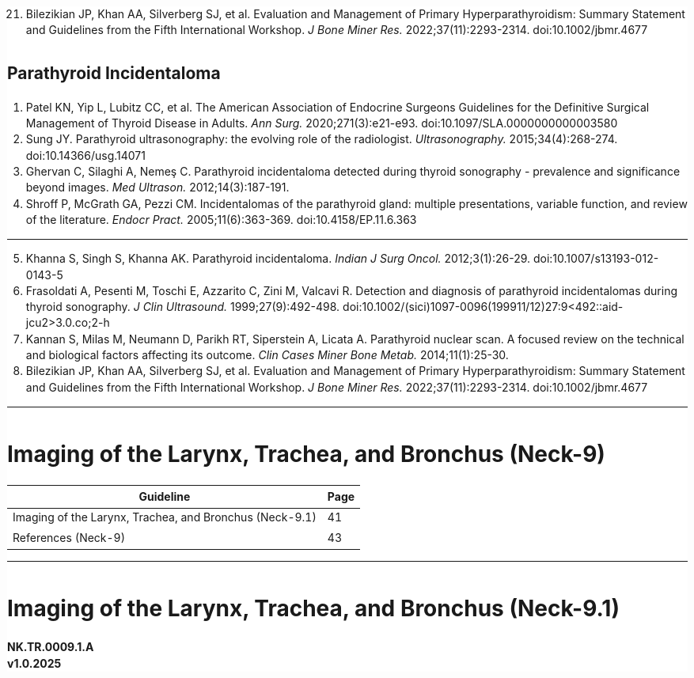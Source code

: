 21. Bilezikian JP, Khan AA, Silverberg SJ, et al. Evaluation and Management of Primary Hyperparathyroidism: Summary Statement and Guidelines from the Fifth International Workshop. *J Bone Miner Res.* 2022;37(11):2293-2314. doi:10.1002/jbmr.4677  

## Parathyroid Incidentaloma  
1. Patel KN, Yip L, Lubitz CC, et al. The American Association of Endocrine Surgeons Guidelines for the Definitive Surgical Management of Thyroid Disease in Adults. *Ann Surg.* 2020;271(3):e21-e93. doi:10.1097/SLA.0000000000003580  
2. Sung JY. Parathyroid ultrasonography: the evolving role of the radiologist. *Ultrasonography.* 2015;34(4):268-274. doi:10.14366/usg.14071  
3. Ghervan C, Silaghi A, Nemeş C. Parathyroid incidentaloma detected during thyroid sonography - prevalence and significance beyond images. *Med Ultrason.* 2012;14(3):187-191.  
4. Shroff P, McGrath GA, Pezzi CM. Incidentalomas of the parathyroid gland: multiple presentations, variable function, and review of the literature. *Endocr Pract.* 2005;11(6):363-369. doi:10.4158/EP.11.6.363  


---


5. Khanna S, Singh S, Khanna AK. Parathyroid incidentaloma. *Indian J Surg Oncol.* 2012;3(1):26-29. doi:10.1007/s13193-012-0143-5  
6. Frasoldati A, Pesenti M, Toschi E, Azzarito C, Zini M, Valcavi R. Detection and diagnosis of parathyroid incidentalomas during thyroid sonography. *J Clin Ultrasound.* 1999;27(9):492-498. doi:10.1002/(sici)1097-0096(199911/12)27:9<492::aid-jcu2>3.0.co;2-h  
7. Kannan S, Milas M, Neumann D, Parikh RT, Siperstein A, Licata A. Parathyroid nuclear scan. A focused review on the technical and biological factors affecting its outcome. *Clin Cases Miner Bone Metab.* 2014;11(1):25-30.  
8. Bilezikian JP, Khan AA, Silverberg SJ, et al. Evaluation and Management of Primary Hyperparathyroidism: Summary Statement and Guidelines from the Fifth International Workshop. *J Bone Miner Res.* 2022;37(11):2293-2314. doi:10.1002/jbmr.4677  


---


# Imaging of the Larynx, Trachea, and Bronchus (Neck-9)

| Guideline                                              | Page |
|--------------------------------------------------------|-------|
| Imaging of the Larynx, Trachea, and Bronchus (Neck-9.1) | 41    |
| References (Neck-9)                                    | 43    |


---


# Imaging of the Larynx, Trachea, and Bronchus (Neck-9.1)

**NK.TR.0009.1.A**  
**v1.0.2025**
